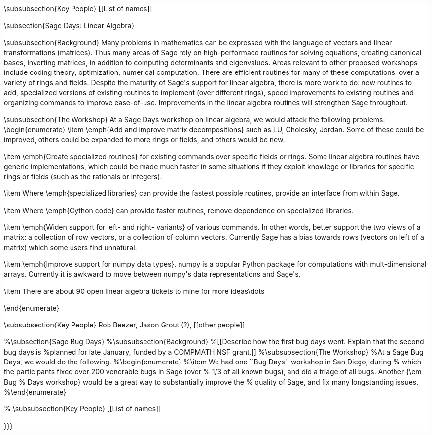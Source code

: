 \subsubsection{Key People} [[List of names]]


\subsection{Sage Days: Linear Algebra}

\subsubsection{Background}
Many problems in mathematics can be expressed with the language of vectors and linear transformations (matrices).  Thus many areas of Sage rely on high-performace routines for solving equations, creating canonical bases, inverting matrices, in addition to computing determinants and eigenvalues.  Areas relevant to other proposed workshops include coding theory, optimization, numerical computation.  There are efficient routines for many of these computations, over a variety of rings and fields.  Despite the maturity of Sage's support for linear algebra, there is more work to do:  new routines to add, specialized versions of existing routines to implement (over different rings), speed improvements to existing routines and organizing commands to improve ease-of-use.  Improvements in the linear algebra routines will strengthen Sage throughout.

\subsubsection{The Workshop}
At a Sage Days workshop on linear algebra, we would attack the following problems:
\begin{enumerate}
\item \emph{Add and improve matrix decompositions} such as LU, Cholesky, Jordan.  Some of these could be improved, others could be expanded to more rings or fields, and others would be new.

\item \emph{Create specialized routines} for existing commands over specific fields or rings. Some linear algebra routines have generic implementations, which could be made much faster in some situations if they exploit knowlege or libraries for specific rings or fields (such as the rationals or integers).

\item Where \emph{specialized libraries} can provide the fastest possible routines, provide an interface from within Sage.

\item Where \emph{Cython code} can provide faster routines, remove dependence on specialized libraries.

\item \emph{Widen support for left- and right- variants} of various commands.  In other words, better support the two views of a matrix:  a collection of row vectors, or a collection of column vectors.  Currently Sage has a bias towards rows (vectors on left of a matrix) which some users find unnatural.

\item \emph{Improve support for numpy data types}.  numpy is a popular Python package for computations with mult-dimensional arrays.  Currently it is awkward to move between numpy's data representations and Sage's.

\item There are about 90 open linear algebra tickets to mine for more ideas\dots

\end{enumerate}

\subsubsection{Key People}  Rob Beezer, Jason Grout (?), [[other people]]

%\subsection{Sage Bug Days}
%\subsubsection{Background}
%[[Describe how the first bug days went.  Explain that the second bug days is
%planned for late January, funded by a COMPMATH NSF grant.]]
%\subsubsection{The Workshop}
%At a Sage Bug Days, we would do the following.
%\begin{enumerate}
%\item We had one ``Bug Days'' workshop in San Diego, during
%  which the participants fixed over 200 venerable bugs in Sage (over
%  1/3 of all known bugs), and did a triage of all bugs.  Another {\em Bug
%  Days workshop} would be a great way to substantially improve the
%  quality of Sage, and fix many longstanding issues.
%\end{enumerate}

% \subsubsection{Key People} [[List of names]]



}}}
